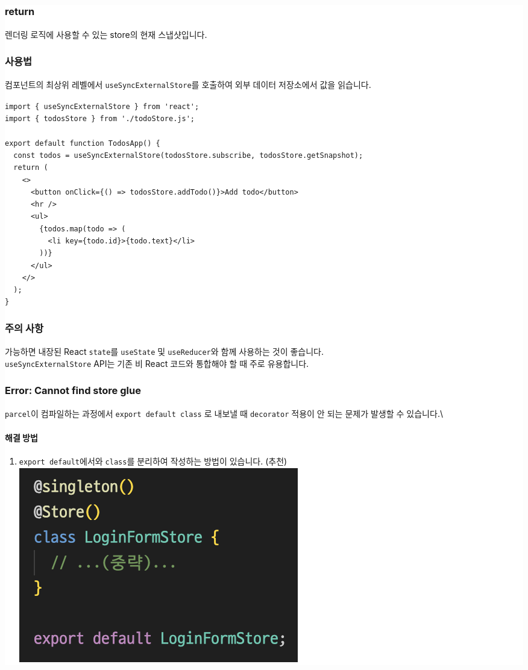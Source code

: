 ### return

렌더링 로직에 사용할 수 있는 store의 현재 스냅샷입니다.

### 사용법

컴포넌트의 최상위 레벨에서 `useSyncExternalStore`를 호출하여 외부 데이터 저장소에서 값을 읽습니다.

```tsx
import { useSyncExternalStore } from 'react';
import { todosStore } from './todoStore.js';

export default function TodosApp() {
  const todos = useSyncExternalStore(todosStore.subscribe, todosStore.getSnapshot);
  return (
    <>
      <button onClick={() => todosStore.addTodo()}>Add todo</button>
      <hr />
      <ul>
        {todos.map(todo => (
          <li key={todo.id}>{todo.text}</li>
        ))}
      </ul>
    </>
  );
}
```

### 주의 사항

가능하면 내장된 React `state`를 `useState` 및 `useReducer`와 함께 사용하는 것이 좋습니다.\
`useSyncExternalStore` API는 기존 비 React 코드와 통합해야 할 때 주로 유용합니다.

### Error: Cannot find store glue

`parcel`이 컴파일하는 과정에서 `export default class` 로 내보낼 때 `decorator` 적용이 안 되는 문제가 발생할 수 있습니다.\

#### 해결 방법

1. `export default`에서와 `class`를 분리하여 작성하는 방법이 있습니다. (추천)
  ![resolve-img](./img/usestore-error.png)
